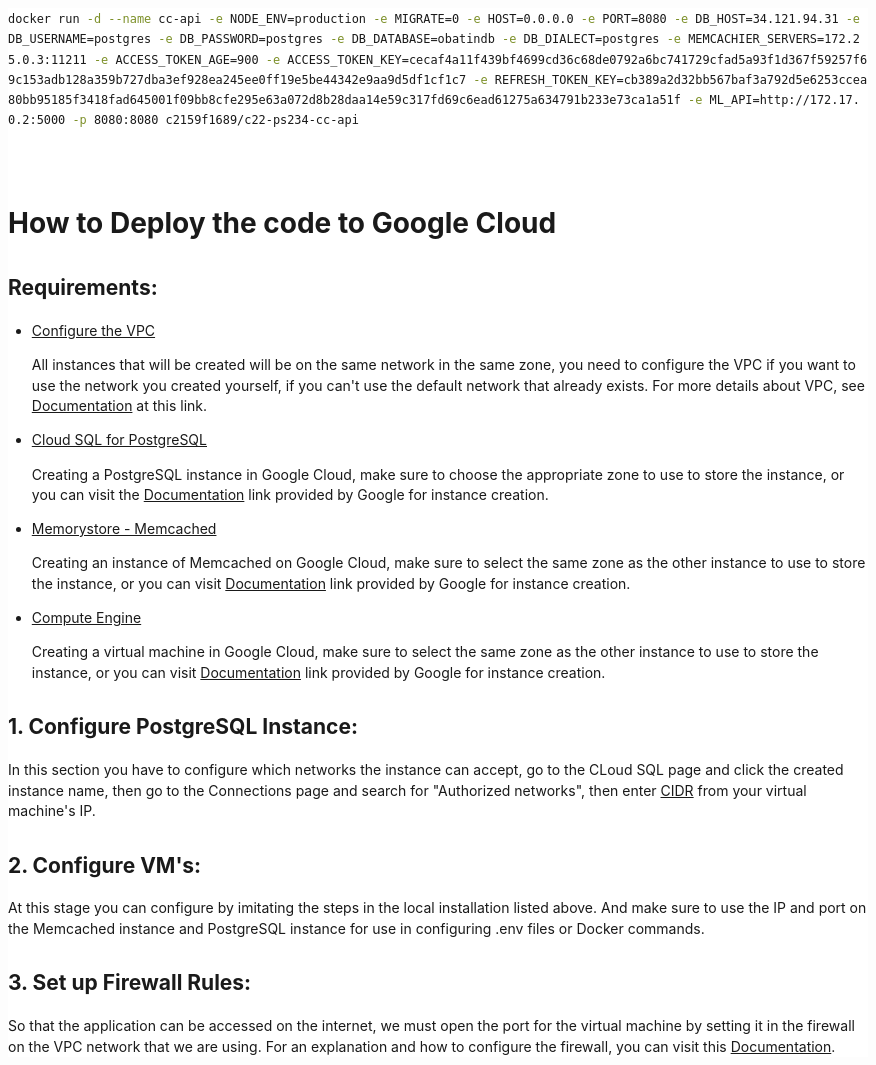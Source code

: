 ```bash
docker run -d --name cc-api -e NODE_ENV=production -e MIGRATE=0 -e HOST=0.0.0.0 -e PORT=8080 -e DB_HOST=34.121.94.31 -e DB_USERNAME=postgres -e DB_PASSWORD=postgres -e DB_DATABASE=obatindb -e DB_DIALECT=postgres -e MEMCACHIER_SERVERS=172.25.0.3:11211 -e ACCESS_TOKEN_AGE=900 -e ACCESS_TOKEN_KEY=cecaf4a11f439bf4699cd36c68de0792a6bc741729cfad5a93f1d367f59257f69c153adb128a359b727dba3ef928ea245ee0ff19e5be44342e9aa9d5df1cf1c7 -e REFRESH_TOKEN_KEY=cb389a2d32bb567baf3a792d5e6253ccea80bb95185f3418fad645001f09bb8cfe295e63a072d8b28daa14e59c317fd69c6ead61275a634791b233e73ca1a51f -e ML_API=http://172.17.0.2:5000 -p 8080:8080 c2159f1689/c22-ps234-cc-api
```
<br/>

# How to Deploy the code to Google Cloud

## Requirements:
  - [Configure the VPC]((https://cloud.google.com/vpc/docs/create-modify-vpc-networks))
    
    All instances that will be created will be on the same network in the same zone, you need to configure the VPC if you want to use the network you created yourself, if you can't use the default network that already exists. For more details about VPC, see [Documentation](https://cloud.google.com/vpc/docs/create-modify-vpc-networks) at this link.
  - [Cloud SQL for PostgreSQL](https://cloud.google.com/sql/docs/postgres/create-instance#console)
    
    Creating a PostgreSQL instance in Google Cloud, make sure to choose the appropriate zone to use to store the instance, or you can visit the [Documentation](https://cloud.google.com/sql/docs/postgres/create-instance#console) link provided by Google for instance creation.
  - [Memorystore - Memcached](https://cloud.google.com/memorystore/docs/memcached/create-instance-console)
    
    Creating an instance of Memcached on Google Cloud, make sure to select the same zone as the other instance to use to store the instance, or you can visit [Documentation](https://cloud.google.com/memorystore/docs/memcached/create-instance-console) link provided by Google for instance creation.
  - [Compute Engine](https://cloud.google.com/compute/docs/instances/create-start-instance)
    
    Creating a virtual machine in Google Cloud, make sure to select the same zone as the other instance to use to store the instance, or you can visit [Documentation](https://cloud.google.com/compute/docs/instances/create-start-instance) link provided by Google for instance creation.

## 1. Configure PostgreSQL Instance:
In this section you have to configure which networks the instance can accept, go to the CLoud SQL page and click the created instance name, then go to the Connections page and search for "Authorized networks", then enter [CIDR](https://cloud.google.com/sql/docs/postgres/authorize-networks?authuser=1&hl=id&_ga=2.213578772.-1277180105.1654861286) from your virtual machine's IP.


## 2. Configure VM's:
At this stage you can configure by imitating the steps in the local installation listed above. And make sure to use the IP and port on the Memcached instance and PostgreSQL instance for use in configuring .env files or Docker commands.

## 3. Set up Firewall Rules:
So that the application can be accessed on the internet, we must open the port for the virtual machine by setting it in the firewall on the VPC network that we are using. For an explanation and how to configure the firewall, you can visit this [Documentation](https://cloud.google.com/vpc/docs/using-firewalls).
